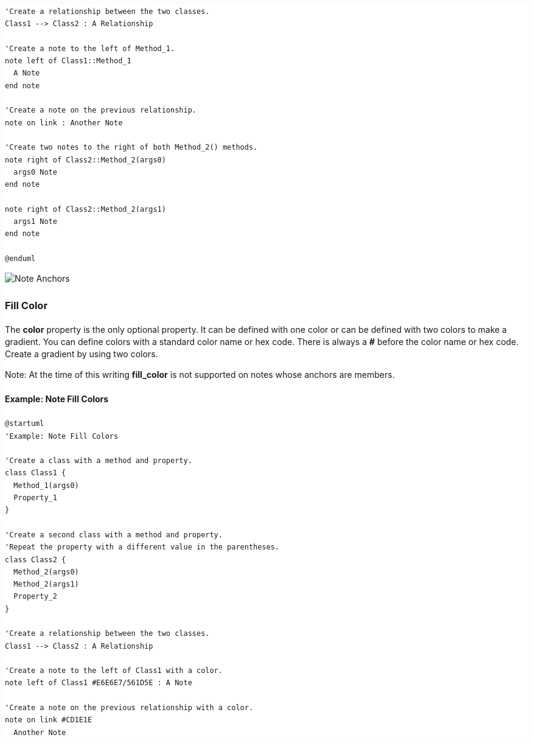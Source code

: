 ```
'Create a relationship between the two classes.
Class1 --> Class2 : A Relationship

'Create a note to the left of Method_1.
note left of Class1::Method_1
  A Note
end note

'Create a note on the previous relationship.
note on link : Another Note

'Create two notes to the right of both Method_2() methods.
note right of Class2::Method_2(args0)
  args0 Note
end note

note right of Class2::Method_2(args1)
  args1 Note
end note

@enduml
```

![Note Anchors](<../../../../../.gitbook/assets/Notes03\_anchors (1).png>)

### Fill Color

The **color** property is the only optional property. It can be defined with one color or can be defined with two colors to make a gradient. You can define colors with a standard color name or hex code. There is always a **#** before the color name or hex code. Create a gradient by using two colors.

Note: At the time of this writing **fill\_color** is not supported on notes whose anchors are members.

#### Example: Note Fill Colors

```
@startuml
'Example: Note Fill Colors

'Create a class with a method and property.
class Class1 {
  Method_1(args0)
  Property_1
}

'Create a second class with a method and property.
'Repeat the property with a different value in the parentheses.
class Class2 {
  Method_2(args0)
  Method_2(args1)
  Property_2
}

'Create a relationship between the two classes.
Class1 --> Class2 : A Relationship

'Create a note to the left of Class1 with a color.
note left of Class1 #E6E6E7/561D5E : A Note

'Create a note on the previous relationship with a color.
note on link #CD1E1E
  Another Note
```